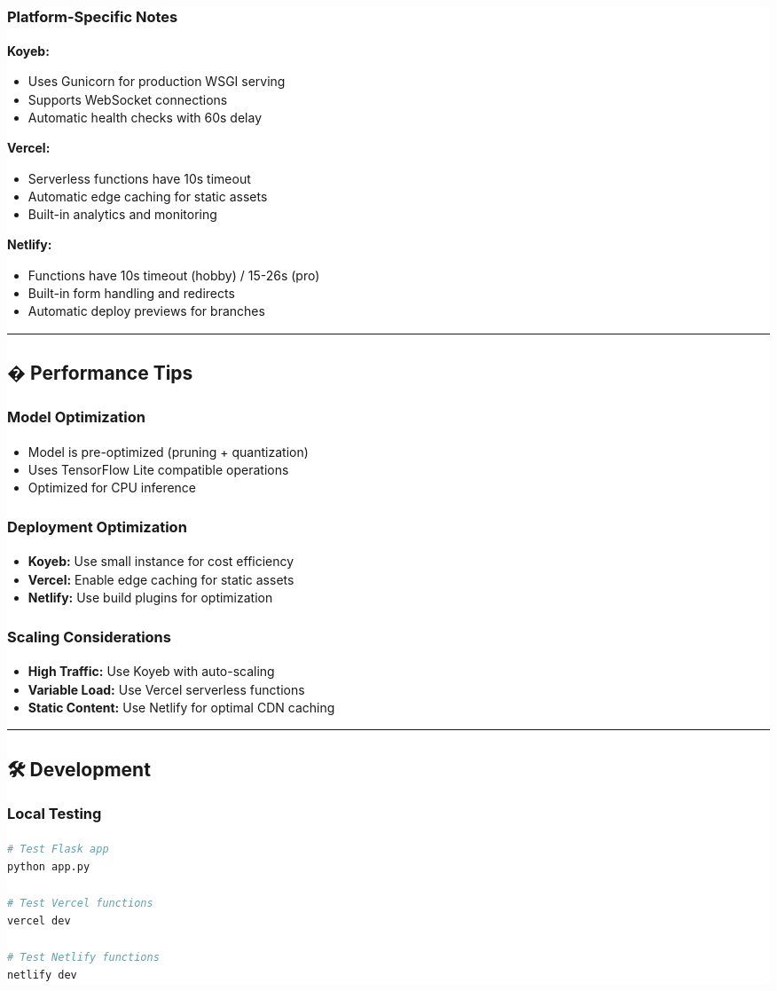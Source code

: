 ### Platform-Specific Notes

**Koyeb:**
- Uses Gunicorn for production WSGI serving
- Supports WebSocket connections
- Automatic health checks with 60s delay

**Vercel:**
- Serverless functions have 10s timeout
- Automatic edge caching for static assets
- Built-in analytics and monitoring

**Netlify:**
- Functions have 10s timeout (hobby) / 15-26s (pro)
- Built-in form handling and redirects
- Automatic deploy previews for branches

---

## � Performance Tips

### Model Optimization
- Model is pre-optimized (pruning + quantization)
- Uses TensorFlow Lite compatible operations
- Optimized for CPU inference

### Deployment Optimization
- **Koyeb:** Use small instance for cost efficiency
- **Vercel:** Enable edge caching for static assets  
- **Netlify:** Use build plugins for optimization

### Scaling Considerations
- **High Traffic:** Use Koyeb with auto-scaling
- **Variable Load:** Use Vercel serverless functions
- **Static Content:** Use Netlify for optimal CDN caching

---

## 🛠️ Development

### Local Testing
```bash
# Test Flask app
python app.py

# Test Vercel functions
vercel dev

# Test Netlify functions
netlify dev
```
